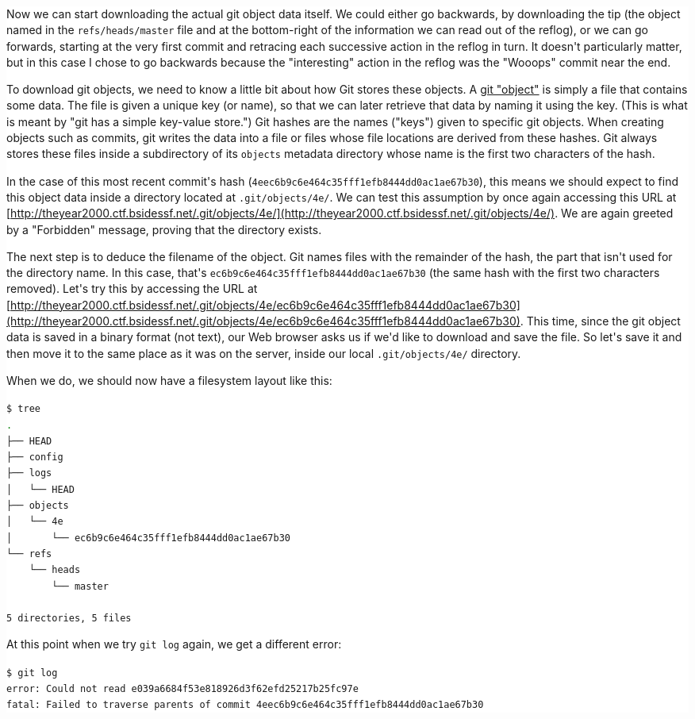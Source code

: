 Now we can start downloading the actual git object data itself. We could either go backwards, by downloading the tip (the object named in the `refs/heads/master` file and at the bottom-right of the information we can read out of the reflog), or we can go forwards, starting at the very first commit and retracing each successive action in the reflog in turn. It doesn't particularly matter, but in this case I chose to go backwards because the "interesting" action in the reflog was the "Wooops" commit near the end.

To download git objects, we need to know a little bit about how Git stores these objects. A [git "object"](https://git-scm.com/book/en/v2/Git-Internals-Git-Objects) is simply a file that contains some data. The file is given a unique key (or name), so that we can later retrieve that data by naming it using the key. (This is what is meant by "git has a simple key-value store.") Git hashes are the names ("keys") given to specific git objects. When creating objects such as commits, git writes the data into a file or files whose file locations are derived from these hashes. Git always stores these files inside a subdirectory of its `objects` metadata directory whose name is the first two characters of the hash.

In the case of this most recent commit's hash (`4eec6b9c6e464c35fff1efb8444dd0ac1ae67b30`), this means we should expect to find this object data inside a directory located at `.git/objects/4e/`. We can test this assumption by once again accessing this URL at [http://theyear2000.ctf.bsidessf.net/.git/objects/4e/](http://theyear2000.ctf.bsidessf.net/.git/objects/4e/). We are again greeted by a "Forbidden" message, proving that the directory exists.

The next step is to deduce the filename of the object. Git names files with the remainder of the hash, the part that isn't used for the directory name. In this case, that's `ec6b9c6e464c35fff1efb8444dd0ac1ae67b30` (the same hash with the first two characters removed). Let's try this by accessing the URL at [http://theyear2000.ctf.bsidessf.net/.git/objects/4e/ec6b9c6e464c35fff1efb8444dd0ac1ae67b30](http://theyear2000.ctf.bsidessf.net/.git/objects/4e/ec6b9c6e464c35fff1efb8444dd0ac1ae67b30). This time, since the git object data is saved in a binary format (not text), our Web browser asks us if we'd like to download and save the file. So let's save it and then move it to the same place as it was on the server, inside our local `.git/objects/4e/` directory.

When we do, we should now have a filesystem layout like this:

```sh
$ tree
.
├── HEAD
├── config
├── logs
│   └── HEAD
├── objects
│   └── 4e
│       └── ec6b9c6e464c35fff1efb8444dd0ac1ae67b30
└── refs
    └── heads
        └── master

5 directories, 5 files
```

At this point when we try `git log` again, we get a different error:

```sh
$ git log
error: Could not read e039a6684f53e818926d3f62efd25217b25fc97e
fatal: Failed to traverse parents of commit 4eec6b9c6e464c35fff1efb8444dd0ac1ae67b30
```
